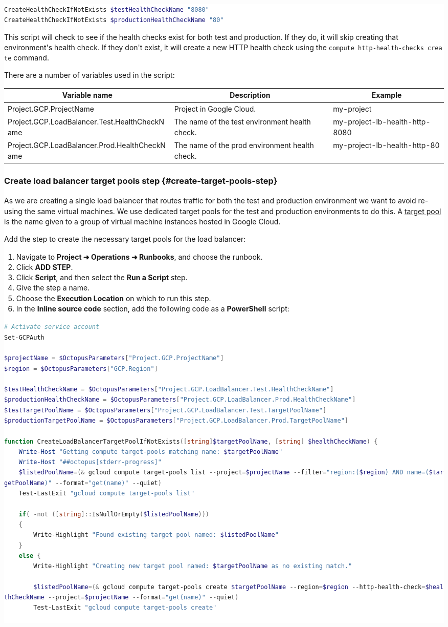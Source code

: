 ```powershell
CreateHealthCheckIfNotExists $testHealthCheckName "8080"
CreateHealthCheckIfNotExists $productionHealthCheckName "80"
```

This script will check to see if the health checks exist for both test and production. If they do, it will skip creating that environment's health check. If they don't exist, it will create a new HTTP health check using the `compute http-health-checks create` command.

There are a number of variables used in the script:

| Variable name  | Description | Example |
| -------------  | ------------- | ------------- |
| Project.GCP.ProjectName | Project in Google Cloud. | my-project |
| Project.GCP.LoadBalancer.Test.HealthCheckName | The name of the test environment health check. | my-project-lb-health-http-8080 |
| Project.GCP.LoadBalancer.Prod.HealthCheckName | The name of the prod environment health check. | my-project-lb-health-http-80 |

### Create load balancer target pools step {#create-target-pools-step}

As we are creating a single load balancer that routes traffic for both the test and production environment we want to avoid re-using the same virtual machines. We use dedicated target pools for the test and production environments to do this. A [target pool](https://cloud.google.com/load-balancing/docs/target-pools) is the name given to a group of virtual machine instances hosted in Google Cloud.

Add the step to create the necessary target pools for the load balancer:

1. Navigate to **Project ➜ Operations ➜ Runbooks**, and choose the runbook.
1. Click **ADD STEP**.
1. Click **Script**, and then select the **Run a Script** step.
1. Give the step a name.
1. Choose the **Execution Location** on which to run this step.
1. In the **Inline source code** section, add the following code as a **PowerShell** script:

```powershell
# Activate service account
Set-GCPAuth

$projectName = $OctopusParameters["Project.GCP.ProjectName"]
$region = $OctopusParameters["GCP.Region"]

$testHealthCheckName = $OctopusParameters["Project.GCP.LoadBalancer.Test.HealthCheckName"]
$productionHealthCheckName = $OctopusParameters["Project.GCP.LoadBalancer.Prod.HealthCheckName"]
$testTargetPoolName = $OctopusParameters["Project.GCP.LoadBalancer.Test.TargetPoolName"]
$productionTargetPoolName = $OctopusParameters["Project.GCP.LoadBalancer.Prod.TargetPoolName"]

function CreateLoadBalancerTargetPoolIfNotExists([string]$targetPoolName, [string] $healthCheckName) {
	Write-Host "Getting compute target-pools matching name: $targetPoolName"
    Write-Host "##octopus[stderr-progress]"
    $listedPoolName=(& gcloud compute target-pools list --project=$projectName --filter="region:($region) AND name=($targetPoolName)" --format="get(name)" --quiet)
	Test-LastExit "gcloud compute target-pools list"
    
    if( -not ([string]::IsNullOrEmpty($listedPoolName))) 
    {
        Write-Highlight "Found existing target pool named: $listedPoolName"
    }
    else {
    	Write-Highlight "Creating new target pool named: $targetPoolName as no existing match."
        
        $listedPoolName=(& gcloud compute target-pools create $targetPoolName --region=$region --http-health-check=$healthCheckName --project=$projectName --format="get(name)" --quiet)
        Test-LastExit "gcloud compute target-pools create"
        
```